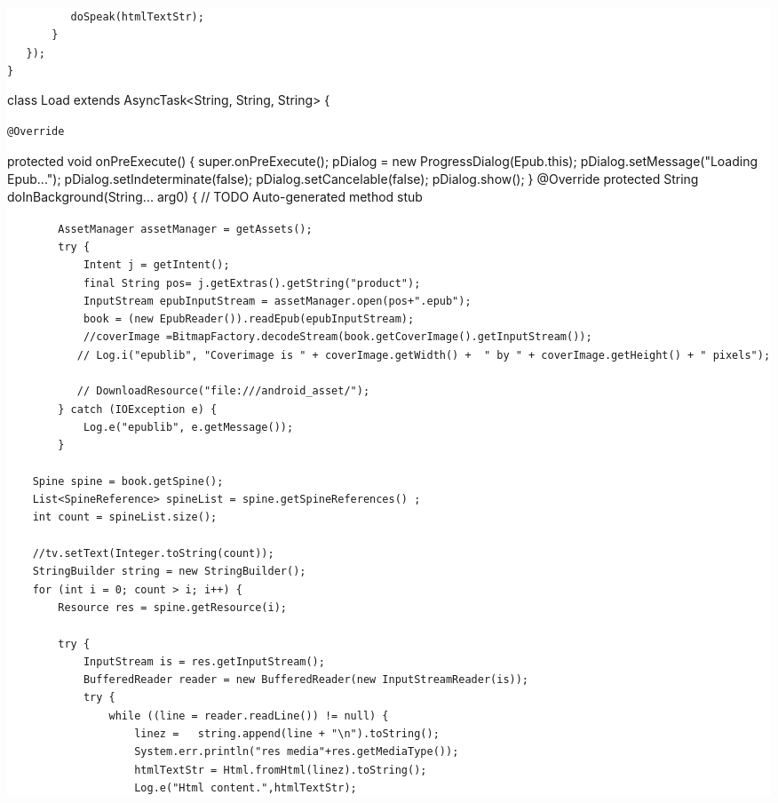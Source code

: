               doSpeak(htmlTextStr);
           }
       });
    }
class Load extends AsyncTask<String, String, String> 
{

    @Override
   protected void onPreExecute() 
    {
           super.onPreExecute();
           pDialog = new ProgressDialog(Epub.this);
           pDialog.setMessage("Loading Epub...");
           pDialog.setIndeterminate(false);
           pDialog.setCancelable(false);
           pDialog.show();
    }
    @Override
    protected String doInBackground(String... arg0) {
        // TODO Auto-generated method stub

            AssetManager assetManager = getAssets();
            try {
                Intent j = getIntent();
                final String pos= j.getExtras().getString("product");
                InputStream epubInputStream = assetManager.open(pos+".epub");
                book = (new EpubReader()).readEpub(epubInputStream);
                //coverImage =BitmapFactory.decodeStream(book.getCoverImage().getInputStream());
               // Log.i("epublib", "Coverimage is " + coverImage.getWidth() +  " by " + coverImage.getHeight() + " pixels");

               // DownloadResource("file:///android_asset/");
            } catch (IOException e) {
                Log.e("epublib", e.getMessage());
            }

        Spine spine = book.getSpine(); 
        List<SpineReference> spineList = spine.getSpineReferences() ;
        int count = spineList.size();

        //tv.setText(Integer.toString(count));
        StringBuilder string = new StringBuilder();
        for (int i = 0; count > i; i++) {
            Resource res = spine.getResource(i);

            try {
                InputStream is = res.getInputStream();
                BufferedReader reader = new BufferedReader(new InputStreamReader(is));
                try {
                    while ((line = reader.readLine()) != null) {
                        linez =   string.append(line + "\n").toString();
                        System.err.println("res media"+res.getMediaType());
                        htmlTextStr = Html.fromHtml(linez).toString();
                        Log.e("Html content.",htmlTextStr);
